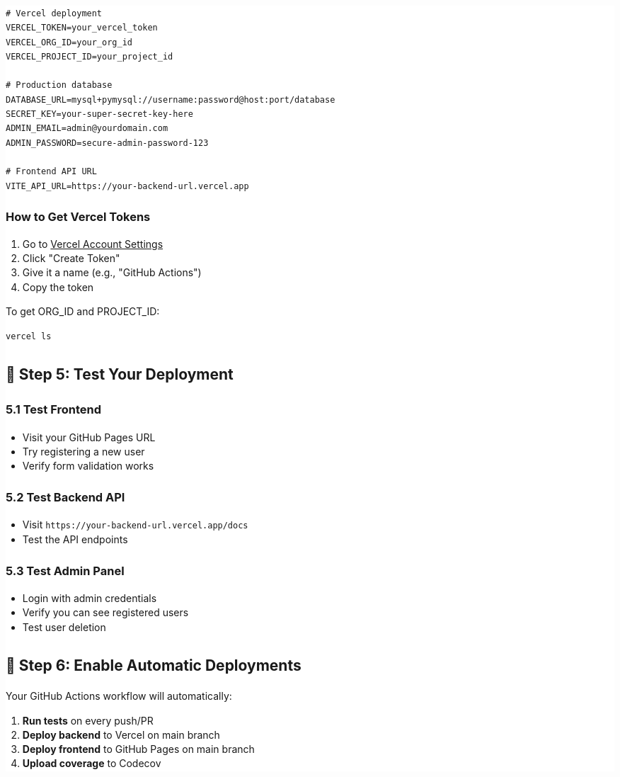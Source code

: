 ```env
# Vercel deployment
VERCEL_TOKEN=your_vercel_token
VERCEL_ORG_ID=your_org_id
VERCEL_PROJECT_ID=your_project_id

# Production database
DATABASE_URL=mysql+pymysql://username:password@host:port/database
SECRET_KEY=your-super-secret-key-here
ADMIN_EMAIL=admin@yourdomain.com
ADMIN_PASSWORD=secure-admin-password-123

# Frontend API URL
VITE_API_URL=https://your-backend-url.vercel.app
```

### How to Get Vercel Tokens

1. Go to [Vercel Account Settings](https://vercel.com/account/tokens)
2. Click "Create Token"
3. Give it a name (e.g., "GitHub Actions")
4. Copy the token

To get ORG_ID and PROJECT_ID:

```bash
vercel ls
```

## 🧪 Step 5: Test Your Deployment

### 5.1 Test Frontend

- Visit your GitHub Pages URL
- Try registering a new user
- Verify form validation works

### 5.2 Test Backend API

- Visit `https://your-backend-url.vercel.app/docs`
- Test the API endpoints

### 5.3 Test Admin Panel

- Login with admin credentials
- Verify you can see registered users
- Test user deletion

## 🔄 Step 6: Enable Automatic Deployments

Your GitHub Actions workflow will automatically:

1. **Run tests** on every push/PR
2. **Deploy backend** to Vercel on main branch
3. **Deploy frontend** to GitHub Pages on main branch
4. **Upload coverage** to Codecov
